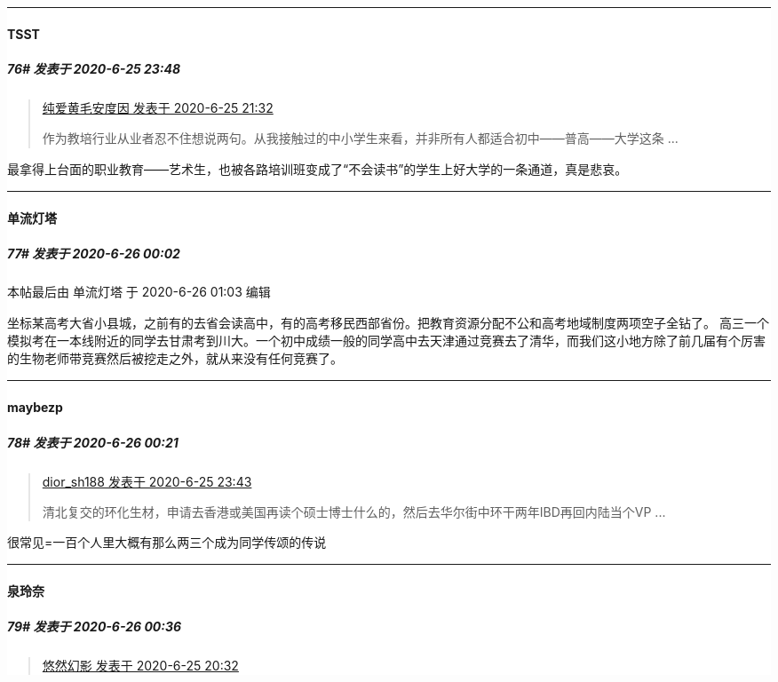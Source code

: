 


-----

####  TSST  
##### 76#       发表于 2020-6-25 23:48



<blockquote><a href="httphttps://bbs.saraba1st.com/2b/forum.php?mod=redirect&amp;goto=findpost&amp;pid=47952055&amp;ptid=1944058" target="_blank">纯爱黄毛安度因 发表于 2020-6-25 21:32</a>

作为教培行业从业者忍不住想说两句。从我接触过的中小学生来看，并非所有人都适合初中——普高——大学这条 ...</blockquote>
最拿得上台面的职业教育——艺术生，也被各路培训班变成了“不会读书”的学生上好大学的一条通道，真是悲哀。







-----

####  单流灯塔  
##### 77#       发表于 2020-6-26 00:02



 本帖最后由 单流灯塔 于 2020-6-26 01:03 编辑 

坐标某高考大省小县城，之前有的去省会读高中，有的高考移民西部省份。把教育资源分配不公和高考地域制度两项空子全钻了。
高三一个模拟考在一本线附近的同学去甘肃考到川大。一个初中成绩一般的同学高中去天津通过竞赛去了清华，而我们这小地方除了前几届有个厉害的生物老师带竞赛然后被挖走之外，就从来没有任何竞赛了。







-----

####  maybezp  
##### 78#       发表于 2020-6-26 00:21



<blockquote><a href="httphttps://bbs.saraba1st.com/2b/forum.php?mod=redirect&amp;goto=findpost&amp;pid=47953932&amp;ptid=1944058" target="_blank">dior_sh188 发表于 2020-6-25 23:43</a>

清北复交的环化生材，申请去香港或美国再读个硕士博士什么的，然后去华尔街中环干两年IBD再回内陆当个VP ...</blockquote>
很常见=一百个人里大概有那么两三个成为同学传颂的传说







-----

####  泉玲奈  
##### 79#       发表于 2020-6-26 00:36



<blockquote><a href="httphttps://bbs.saraba1st.com/2b/forum.php?mod=redirect&amp;goto=findpost&amp;pid=47951236&amp;ptid=1944058" target="_blank">悠然幻影 发表于 2020-6-25 20:32</a>
